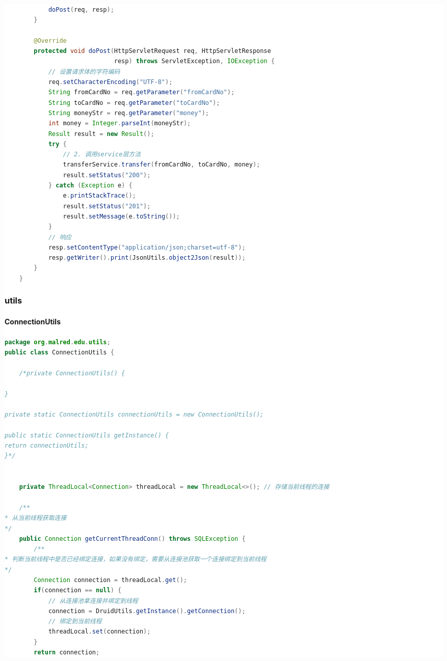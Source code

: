 ```java
            doPost(req, resp);
        }

        @Override
        protected void doPost(HttpServletRequest req, HttpServletResponse
                              resp) throws ServletException, IOException {
            // 设置请求体的字符编码
            req.setCharacterEncoding("UTF-8");
            String fromCardNo = req.getParameter("fromCardNo");
            String toCardNo = req.getParameter("toCardNo");
            String moneyStr = req.getParameter("money");
            int money = Integer.parseInt(moneyStr);
            Result result = new Result();
            try {
                // 2. 调⽤service层⽅法
                transferService.transfer(fromCardNo, toCardNo, money);
                result.setStatus("200");
            } catch (Exception e) {
                e.printStackTrace();
                result.setStatus("201");
                result.setMessage(e.toString());
            }
            // 响应
            resp.setContentType("application/json;charset=utf-8");
            resp.getWriter().print(JsonUtils.object2Json(result));
        }
    }
```
### utils
#### ConnectionUtils
```java
package org.malred.edu.utils; 
public class ConnectionUtils {

    /*private ConnectionUtils() {

}

private static ConnectionUtils connectionUtils = new ConnectionUtils();

public static ConnectionUtils getInstance() {
return connectionUtils;
}*/


    private ThreadLocal<Connection> threadLocal = new ThreadLocal<>(); // 存储当前线程的连接

    /**
* 从当前线程获取连接
*/
    public Connection getCurrentThreadConn() throws SQLException {
        /**
* 判断当前线程中是否已经绑定连接，如果没有绑定，需要从连接池获取一个连接绑定到当前线程
*/
        Connection connection = threadLocal.get();
        if(connection == null) {
            // 从连接池拿连接并绑定到线程
            connection = DruidUtils.getInstance().getConnection();
            // 绑定到当前线程
            threadLocal.set(connection);
        }
        return connection;
```